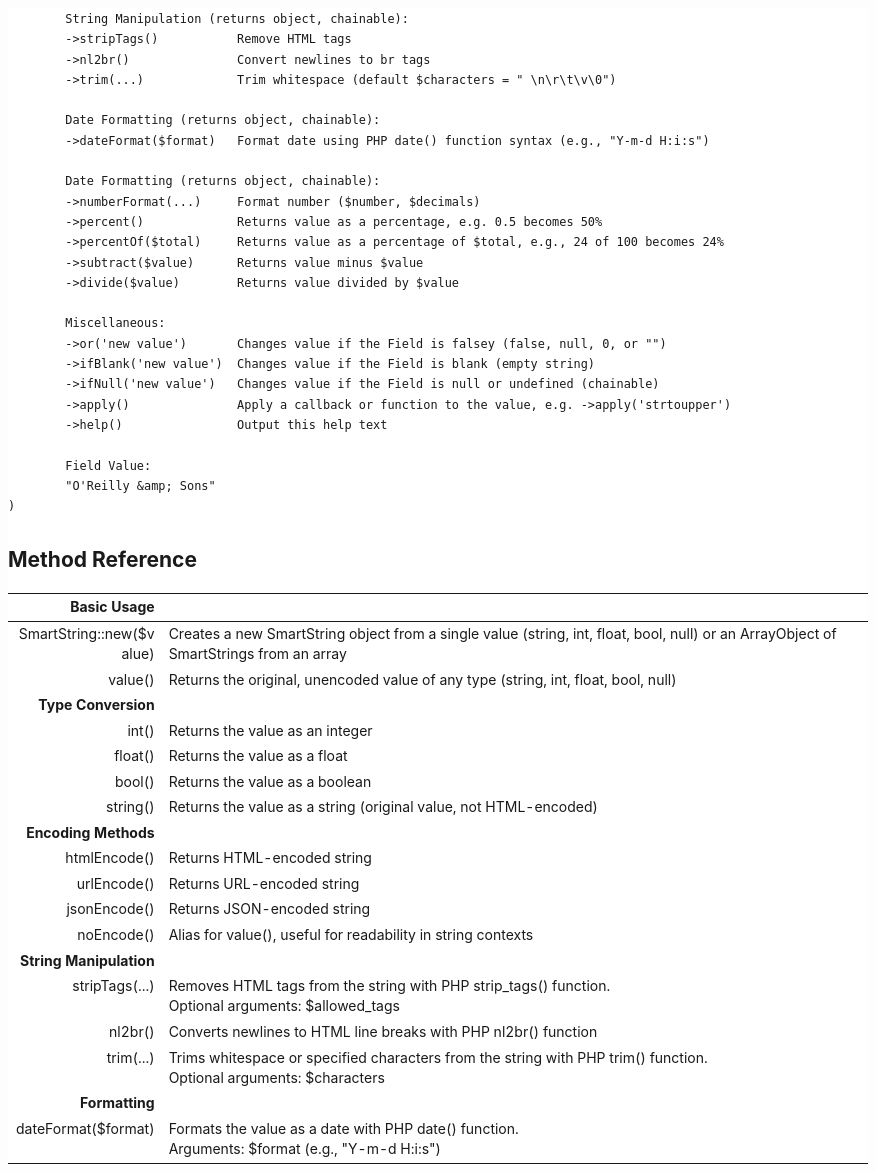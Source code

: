 ```
        String Manipulation (returns object, chainable):
        ->stripTags()           Remove HTML tags
        ->nl2br()               Convert newlines to br tags
        ->trim(...)             Trim whitespace (default $characters = " \n\r\t\v\0")
        
        Date Formatting (returns object, chainable):
        ->dateFormat($format)   Format date using PHP date() function syntax (e.g., "Y-m-d H:i:s")
        
        Date Formatting (returns object, chainable):
        ->numberFormat(...)     Format number ($number, $decimals)
        ->percent()             Returns value as a percentage, e.g. 0.5 becomes 50%
        ->percentOf($total)     Returns value as a percentage of $total, e.g., 24 of 100 becomes 24%
        ->subtract($value)      Returns value minus $value
        ->divide($value)        Returns value divided by $value
                                
        Miscellaneous:
        ->or('new value')       Changes value if the Field is falsey (false, null, 0, or "")
        ->ifBlank('new value')  Changes value if the Field is blank (empty string)
        ->ifNull('new value')   Changes value if the Field is null or undefined (chainable)
        ->apply()               Apply a callback or function to the value, e.g. ->apply('strtoupper')
        ->help()                Output this help text
        
        Field Value:
        "O'Reilly &amp; Sons"
)
```

</div>

## Method Reference

 **Basic Usage**                    |                                                                                     |
 ----------------------------------:|------------------------------------------------------------------------------------- 
 SmartString::new(\$value)          | Creates a new SmartString object from a single value (string, int, float, bool, null) or an ArrayObject of SmartStrings from an array 
 value()                            | Returns the original, unencoded value of any type (string, int, float, bool, null)                                                
 **Type Conversion**                |
 int()                              | Returns the value as an integer                                                     
 float()                            | Returns the value as a float                                                        
 bool()                             | Returns the value as a boolean                                                      
 string()                           | Returns the value as a string (original value, not HTML-encoded)                                           
 **Encoding Methods**               |
 htmlEncode()                       | Returns HTML-encoded string                                                         
 urlEncode()                        | Returns URL-encoded string                                                          
 jsonEncode()                       | Returns JSON-encoded string                                                   
 noEncode()                         | Alias for value(), useful for readability in string contexts                        
 **String Manipulation**            |
 stripTags(...)                     | Removes HTML tags from the string with PHP strip_tags() function.<br>Optional arguments: $allowed_tags                                                   
 nl2br()                            | Converts newlines to HTML line breaks with PHP nl2br() function                                              
 trim(...)                    | Trims whitespace or specified characters from the string with PHP trim() function.<br>Optional arguments: $characters                            
 **Formatting**                     |
 dateFormat(\$format)               | Formats the value as a date with PHP date() function.<br>Arguments: $format (e.g., "Y-m-d H:i:s")                              